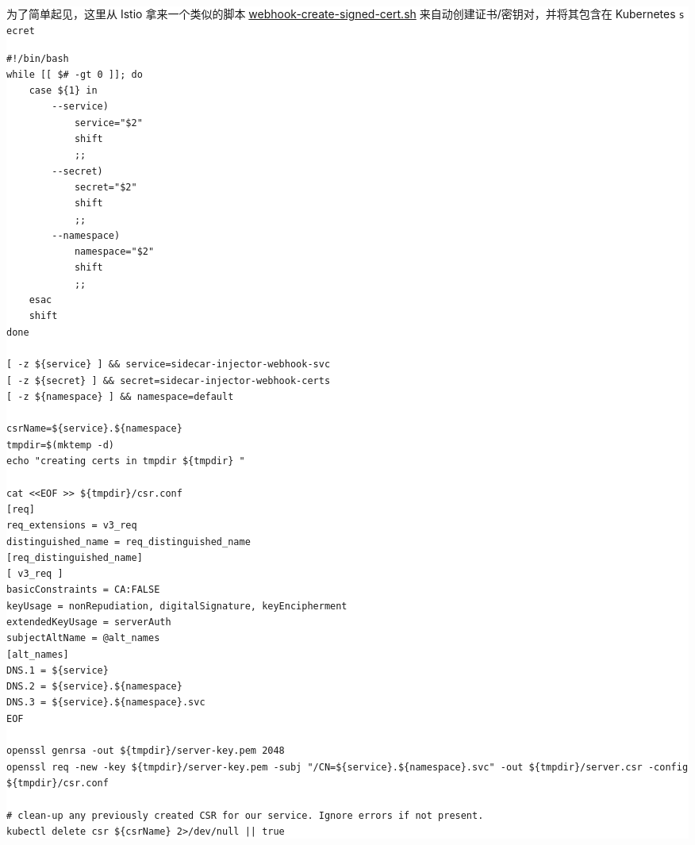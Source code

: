 为了简单起见，这里从 Istio 拿来一个类似的脚本 [webhook-create-signed-cert.sh](https://github.com/istio/istio/blob/master/install/kubernetes/webhook-create-signed-cert.sh) 来自动创建证书/密钥对，并将其包含在 Kubernetes `secret`

	#!/bin/bash
	while [[ $# -gt 0 ]]; do
	    case ${1} in
	        --service)
	            service="$2"
	            shift
	            ;;
	        --secret)
	            secret="$2"
	            shift
	            ;;
	        --namespace)
	            namespace="$2"
	            shift
	            ;;
	    esac
	    shift
	done
	
	[ -z ${service} ] && service=sidecar-injector-webhook-svc
	[ -z ${secret} ] && secret=sidecar-injector-webhook-certs
	[ -z ${namespace} ] && namespace=default
	
	csrName=${service}.${namespace}
	tmpdir=$(mktemp -d)
	echo "creating certs in tmpdir ${tmpdir} "
	
	cat <<EOF >> ${tmpdir}/csr.conf
	[req]
	req_extensions = v3_req
	distinguished_name = req_distinguished_name
	[req_distinguished_name]
	[ v3_req ]
	basicConstraints = CA:FALSE
	keyUsage = nonRepudiation, digitalSignature, keyEncipherment
	extendedKeyUsage = serverAuth
	subjectAltName = @alt_names
	[alt_names]
	DNS.1 = ${service}
	DNS.2 = ${service}.${namespace}
	DNS.3 = ${service}.${namespace}.svc
	EOF
	
	openssl genrsa -out ${tmpdir}/server-key.pem 2048
	openssl req -new -key ${tmpdir}/server-key.pem -subj "/CN=${service}.${namespace}.svc" -out ${tmpdir}/server.csr -config ${tmpdir}/csr.conf
	
	# clean-up any previously created CSR for our service. Ignore errors if not present.
	kubectl delete csr ${csrName} 2>/dev/null || true
	